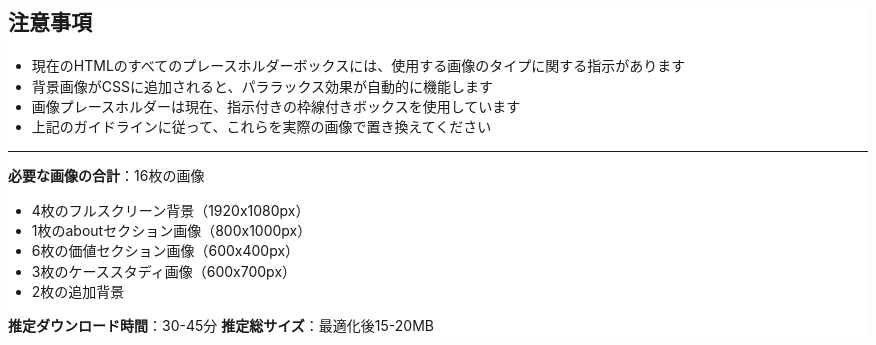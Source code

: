 ## 注意事項

- 現在のHTMLのすべてのプレースホルダーボックスには、使用する画像のタイプに関する指示があります
- 背景画像がCSSに追加されると、パララックス効果が自動的に機能します
- 画像プレースホルダーは現在、指示付きの枠線付きボックスを使用しています
- 上記のガイドラインに従って、これらを実際の画像で置き換えてください

---

**必要な画像の合計**：16枚の画像
- 4枚のフルスクリーン背景（1920x1080px）
- 1枚のaboutセクション画像（800x1000px）
- 6枚の価値セクション画像（600x400px）
- 3枚のケーススタディ画像（600x700px）
- 2枚の追加背景

**推定ダウンロード時間**：30-45分
**推定総サイズ**：最適化後15-20MB